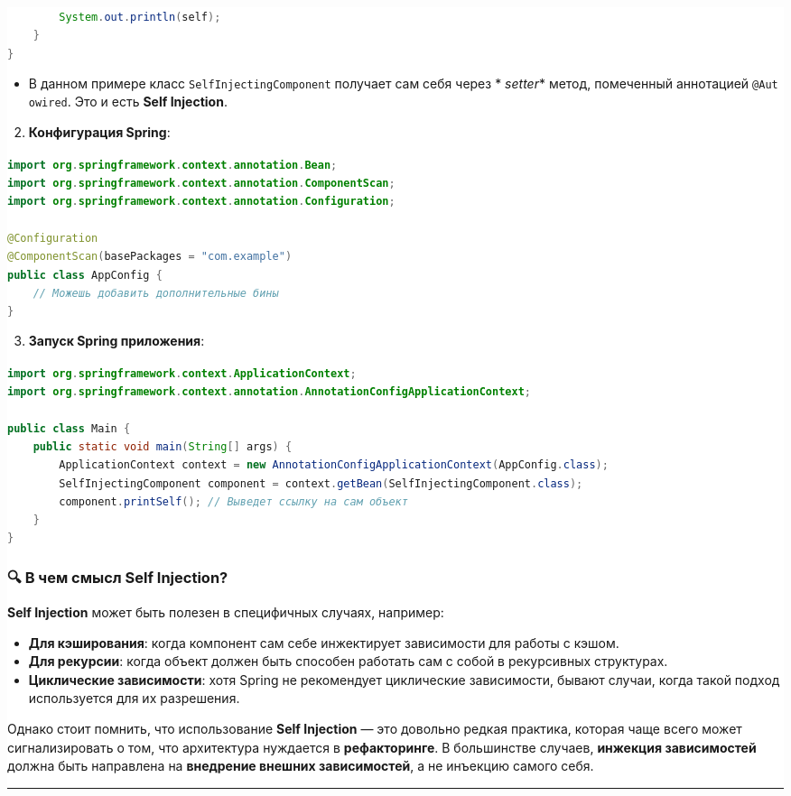 ```java
        System.out.println(self);
    }
}
```

- В данном примере класс `SelfInjectingComponent` получает сам себя через *
  *setter** метод, помеченный аннотацией `@Autowired`. Это и есть **Self
  Injection**.

2. **Конфигурация Spring**:

```java
import org.springframework.context.annotation.Bean;
import org.springframework.context.annotation.ComponentScan;
import org.springframework.context.annotation.Configuration;

@Configuration
@ComponentScan(basePackages = "com.example")
public class AppConfig {
    // Можешь добавить дополнительные бины
}
```

3. **Запуск Spring приложения**:

```java
import org.springframework.context.ApplicationContext;
import org.springframework.context.annotation.AnnotationConfigApplicationContext;

public class Main {
    public static void main(String[] args) {
        ApplicationContext context = new AnnotationConfigApplicationContext(AppConfig.class);
        SelfInjectingComponent component = context.getBean(SelfInjectingComponent.class);
        component.printSelf(); // Выведет ссылку на сам объект
    }
}
```

### 🔍 В чем смысл Self Injection?

**Self Injection** может быть полезен в специфичных случаях, например:

- **Для кэширования**: когда компонент сам себе инжектирует зависимости для
  работы с кэшом.
- **Для рекурсии**: когда объект должен быть способен работать сам с собой в
  рекурсивных структурах.
- **Циклические зависимости**: хотя Spring не рекомендует циклические
  зависимости, бывают случаи, когда такой подход используется для их разрешения.

Однако стоит помнить, что использование **Self Injection** — это довольно редкая
практика, которая чаще всего может сигнализировать о том, что архитектура
нуждается в **рефакторинге**. В большинстве случаев, **инжекция зависимостей**
должна быть направлена на **внедрение внешних зависимостей**, а не инъекцию
самого себя.

---